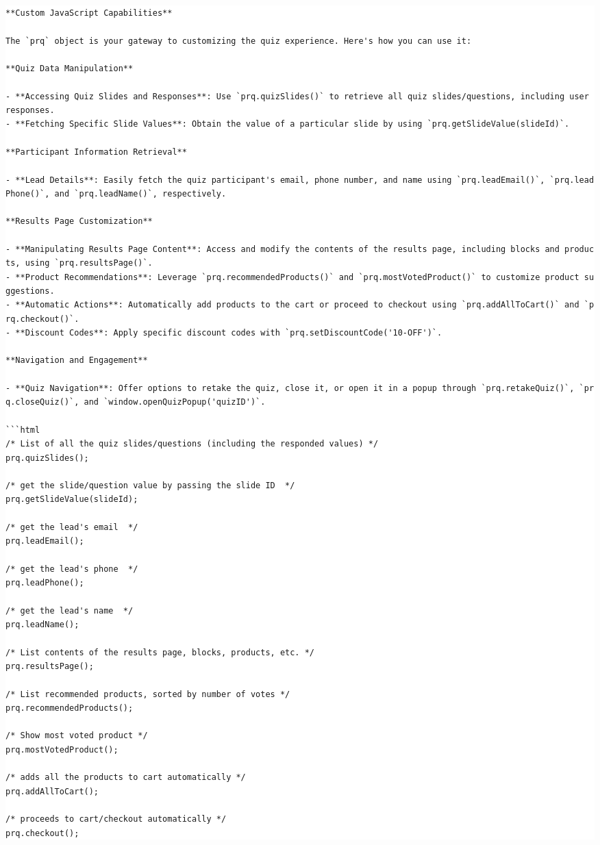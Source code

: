     **Custom JavaScript Capabilities**

    The `prq` object is your gateway to customizing the quiz experience. Here's how you can use it:

    **Quiz Data Manipulation**

    - **Accessing Quiz Slides and Responses**: Use `prq.quizSlides()` to retrieve all quiz slides/questions, including user responses.
    - **Fetching Specific Slide Values**: Obtain the value of a particular slide by using `prq.getSlideValue(slideId)`.

    **Participant Information Retrieval**

    - **Lead Details**: Easily fetch the quiz participant's email, phone number, and name using `prq.leadEmail()`, `prq.leadPhone()`, and `prq.leadName()`, respectively.

    **Results Page Customization**

    - **Manipulating Results Page Content**: Access and modify the contents of the results page, including blocks and products, using `prq.resultsPage()`.
    - **Product Recommendations**: Leverage `prq.recommendedProducts()` and `prq.mostVotedProduct()` to customize product suggestions.
    - **Automatic Actions**: Automatically add products to the cart or proceed to checkout using `prq.addAllToCart()` and `prq.checkout()`.
    - **Discount Codes**: Apply specific discount codes with `prq.setDiscountCode('10-OFF')`.

    **Navigation and Engagement**

    - **Quiz Navigation**: Offer options to retake the quiz, close it, or open it in a popup through `prq.retakeQuiz()`, `prq.closeQuiz()`, and `window.openQuizPopup('quizID')`.

    ```html
    /* List of all the quiz slides/questions (including the responded values) */
    prq.quizSlides();

    /* get the slide/question value by passing the slide ID  */
    prq.getSlideValue(slideId);

    /* get the lead's email  */
    prq.leadEmail();

    /* get the lead's phone  */
    prq.leadPhone();

    /* get the lead's name  */
    prq.leadName();

    /* List contents of the results page, blocks, products, etc. */
    prq.resultsPage();

    /* List recommended products, sorted by number of votes */
    prq.recommendedProducts();

    /* Show most voted product */
    prq.mostVotedProduct();

    /* adds all the products to cart automatically */
    prq.addAllToCart();

    /* proceeds to cart/checkout automatically */
    prq.checkout();
